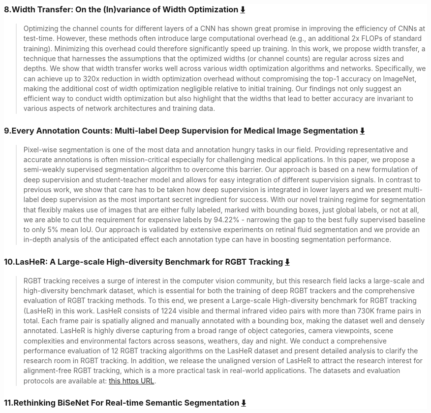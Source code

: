 ### 8.Width Transfer: On the (In)variance of Width Optimization  [ :arrow_down: ](https://arxiv.org/pdf/2104.13255.pdf)
>  Optimizing the channel counts for different layers of a CNN has shown great promise in improving the efficiency of CNNs at test-time. However, these methods often introduce large computational overhead (e.g., an additional 2x FLOPs of standard training). Minimizing this overhead could therefore significantly speed up training. In this work, we propose width transfer, a technique that harnesses the assumptions that the optimized widths (or channel counts) are regular across sizes and depths. We show that width transfer works well across various width optimization algorithms and networks. Specifically, we can achieve up to 320x reduction in width optimization overhead without compromising the top-1 accuracy on ImageNet, making the additional cost of width optimization negligible relative to initial training. Our findings not only suggest an efficient way to conduct width optimization but also highlight that the widths that lead to better accuracy are invariant to various aspects of network architectures and training data.      
### 9.Every Annotation Counts: Multi-label Deep Supervision for Medical Image Segmentation  [ :arrow_down: ](https://arxiv.org/pdf/2104.13243.pdf)
>  Pixel-wise segmentation is one of the most data and annotation hungry tasks in our field. Providing representative and accurate annotations is often mission-critical especially for challenging medical applications. In this paper, we propose a semi-weakly supervised segmentation algorithm to overcome this barrier. Our approach is based on a new formulation of deep supervision and student-teacher model and allows for easy integration of different supervision signals. In contrast to previous work, we show that care has to be taken how deep supervision is integrated in lower layers and we present multi-label deep supervision as the most important secret ingredient for success. With our novel training regime for segmentation that flexibly makes use of images that are either fully labeled, marked with bounding boxes, just global labels, or not at all, we are able to cut the requirement for expensive labels by 94.22% - narrowing the gap to the best fully supervised baseline to only 5% mean IoU. Our approach is validated by extensive experiments on retinal fluid segmentation and we provide an in-depth analysis of the anticipated effect each annotation type can have in boosting segmentation performance.      
### 10.LasHeR: A Large-scale High-diversity Benchmark for RGBT Tracking  [ :arrow_down: ](https://arxiv.org/pdf/2104.13202.pdf)
>  RGBT tracking receives a surge of interest in the computer vision community, but this research field lacks a large-scale and high-diversity benchmark dataset, which is essential for both the training of deep RGBT trackers and the comprehensive evaluation of RGBT tracking methods. To this end, we present a Large-scale High-diversity benchmark for RGBT tracking (LasHeR) in this work. LasHeR consists of 1224 visible and thermal infrared video pairs with more than 730K frame pairs in total. Each frame pair is spatially aligned and manually annotated with a bounding box, making the dataset well and densely annotated. LasHeR is highly diverse capturing from a broad range of object categories, camera viewpoints, scene complexities and environmental factors across seasons, weathers, day and night. We conduct a comprehensive performance evaluation of 12 RGBT tracking algorithms on the LasHeR dataset and present detailed analysis to clarify the research room in RGBT tracking. In addition, we release the unaligned version of LasHeR to attract the research interest for alignment-free RGBT tracking, which is a more practical task in real-world applications. The datasets and evaluation protocols are available at: <a class="link-external link-https" href="https://github.com/BUGPLEASEOUT/LasHeR" rel="external noopener nofollow">this https URL</a>.      
### 11.Rethinking BiSeNet For Real-time Semantic Segmentation  [ :arrow_down: ](https://arxiv.org/pdf/2104.13188.pdf)